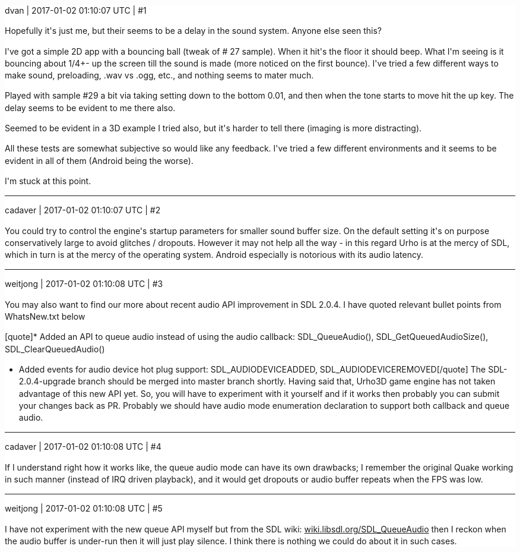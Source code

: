 dvan | 2017-01-02 01:10:07 UTC | #1

Hopefully it's just me, but their seems to be a delay in the sound system. Anyone else seen this?

I've got a simple 2D app with a bouncing ball (tweak of # 27 sample). When it hit's the floor it should beep. What I'm seeing is it bouncing about 1/4+- up the screen till the sound is made (more noticed on the first bounce). I've tried a few different ways to make sound, preloading, .wav vs .ogg, etc., and nothing seems to mater much.

Played with sample #29 a bit via taking setting down to the bottom 0.01, and then when the tone starts to move hit the up key. The delay seems to be evident to me there also.

Seemed to be evident in a 3D example I tried also, but it's harder to tell there (imaging is more distracting).

All these tests are somewhat subjective so would like any feedback. I've tried a few different environments and it seems to be evident in all of them (Android being the worse).

 I'm stuck at this point.

-------------------------

cadaver | 2017-01-02 01:10:07 UTC | #2

You could try to control the engine's startup parameters for smaller sound buffer size. On the default setting it's on purpose conservatively large to avoid glitches / dropouts. However it may not help all the way - in this regard Urho is at the mercy of SDL, which in turn is at the mercy of the operating system. Android especially is notorious with its audio latency.

-------------------------

weitjong | 2017-01-02 01:10:08 UTC | #3

You may also want to find our more about recent audio API improvement in SDL 2.0.4. I have quoted relevant bullet points from WhatsNew.txt below

[quote]* Added an API to queue audio instead of using the audio callback: SDL_QueueAudio(), SDL_GetQueuedAudioSize(), SDL_ClearQueuedAudio()
* Added events for audio device hot plug support: SDL_AUDIODEVICEADDED, SDL_AUDIODEVICEREMOVED[/quote]
The SDL-2.0.4-upgrade branch should be merged into master branch shortly. Having said that, Urho3D game engine has not taken advantage of this new API yet. So, you will have to experiment with it yourself and if it works then probably you can submit your changes back as PR. Probably we should have audio mode enumeration declaration to support both callback and queue audio.

-------------------------

cadaver | 2017-01-02 01:10:08 UTC | #4

If I understand right how it works like, the queue audio mode can have its own drawbacks; I remember the original Quake working in such manner (instead of IRQ driven playback), and it would get dropouts or audio buffer repeats when the FPS was low.

-------------------------

weitjong | 2017-01-02 01:10:08 UTC | #5

I have not experiment with the new queue API myself but from the SDL wiki: [wiki.libsdl.org/SDL_QueueAudio](https://wiki.libsdl.org/SDL_QueueAudio) then I reckon when the audio buffer is under-run then it will just play silence. I think there is nothing we could do about it in such cases.
